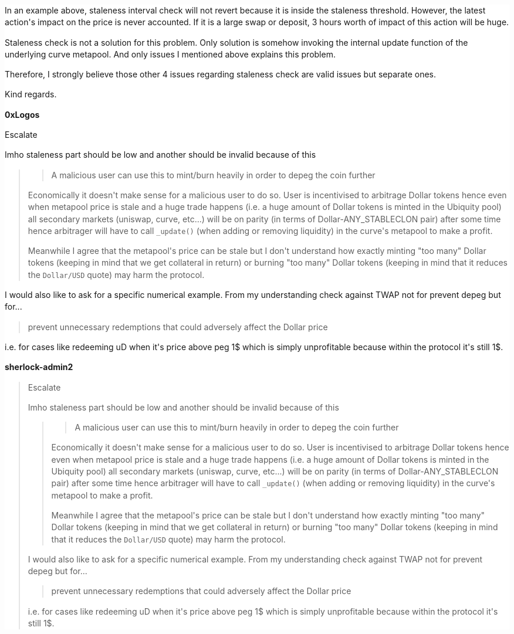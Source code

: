 In an example above, staleness interval check will not revert because it is inside the staleness threshold. However, the latest action's impact on the price is never accounted. If it is a large swap or deposit, 3 hours worth of impact of this action will be huge.

Staleness check is not a solution for this problem. Only solution is somehow invoking the internal update function of the underlying curve metapool. And only issues I mentioned above explains this problem.

Therefore, I strongly believe those other 4 issues regarding staleness check are valid issues but separate ones.

Kind regards.

**0xLogos**

Escalate

Imho staleness part should be low and another should be invalid because of this

> > A malicious user can use this to mint/burn heavily in order to depeg the coin further
> 
> Economically it doesn't make sense for a malicious user to do so. User is incentivised to arbitrage Dollar tokens hence even when metapool price is stale and a huge trade happens (i.e. a huge amount of Dollar tokens is minted in the Ubiquity pool) all secondary markets (uniswap, curve, etc...) will be on parity (in terms of Dollar-ANY_STABLECLON pair) after some time hence arbitrager will have to call `_update()` (when adding or removing liquidity) in the curve's metapool to make a profit.
> 
> Meanwhile I agree that the metapool's price can be stale but I don't understand how exactly minting "too many" Dollar tokens (keeping in mind that we get collateral in return) or burning "too many" Dollar tokens (keeping in mind that it reduces the `Dollar/USD` quote) may harm the protocol.

I would also like to ask for a specific numerical example. From my understanding check against TWAP not for prevent depeg but for...

> prevent unnecessary redemptions that could adversely affect the Dollar price

i.e. for cases like redeeming uD when it's price above peg 1$ which is simply unprofitable because within the protocol it's still 1$.

**sherlock-admin2**

> Escalate
> 
> Imho staleness part should be low and another should be invalid because of this
> 
> > > A malicious user can use this to mint/burn heavily in order to depeg the coin further
> > 
> > Economically it doesn't make sense for a malicious user to do so. User is incentivised to arbitrage Dollar tokens hence even when metapool price is stale and a huge trade happens (i.e. a huge amount of Dollar tokens is minted in the Ubiquity pool) all secondary markets (uniswap, curve, etc...) will be on parity (in terms of Dollar-ANY_STABLECLON pair) after some time hence arbitrager will have to call `_update()` (when adding or removing liquidity) in the curve's metapool to make a profit.
> > 
> > Meanwhile I agree that the metapool's price can be stale but I don't understand how exactly minting "too many" Dollar tokens (keeping in mind that we get collateral in return) or burning "too many" Dollar tokens (keeping in mind that it reduces the `Dollar/USD` quote) may harm the protocol.
> 
> I would also like to ask for a specific numerical example. From my understanding check against TWAP not for prevent depeg but for...
> 
> > prevent unnecessary redemptions that could adversely affect the Dollar price
> 
> i.e. for cases like redeeming uD when it's price above peg 1$ which is simply unprofitable because within the protocol it's still 1$.
